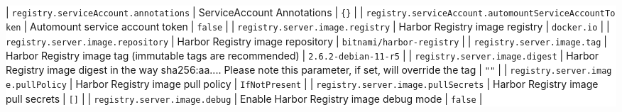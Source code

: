 | `registry.serviceAccount.annotations`                       | ServiceAccount Annotations                                                                                                                                                                                                                                                                                                                                                                                                                                                                       | `{}`                                                                                |
| `registry.serviceAccount.automountServiceAccountToken`      | Automount service account token                                                                                                                                                                                                                                                                                                                                                                                                                                                                  | `false`                                                                             |
| `registry.server.image.registry`                            | Harbor Registry image registry                                                                                                                                                                                                                                                                                                                                                                                                                                                                   | `docker.io`                                                                         |
| `registry.server.image.repository`                          | Harbor Registry image repository                                                                                                                                                                                                                                                                                                                                                                                                                                                                 | `bitnami/harbor-registry`                                                           |
| `registry.server.image.tag`                                 | Harbor Registry image tag (immutable tags are recommended)                                                                                                                                                                                                                                                                                                                                                                                                                                       | `2.6.2-debian-11-r5`                                                                |
| `registry.server.image.digest`                              | Harbor Registry image digest in the way sha256:aa.... Please note this parameter, if set, will override the tag                                                                                                                                                                                                                                                                                                                                                                                  | `""`                                                                                |
| `registry.server.image.pullPolicy`                          | Harbor Registry image pull policy                                                                                                                                                                                                                                                                                                                                                                                                                                                                | `IfNotPresent`                                                                      |
| `registry.server.image.pullSecrets`                         | Harbor Registry image pull secrets                                                                                                                                                                                                                                                                                                                                                                                                                                                               | `[]`                                                                                |
| `registry.server.image.debug`                               | Enable Harbor Registry image debug mode                                                                                                                                                                                                                                                                                                                                                                                                                                                          | `false`                                                                             |